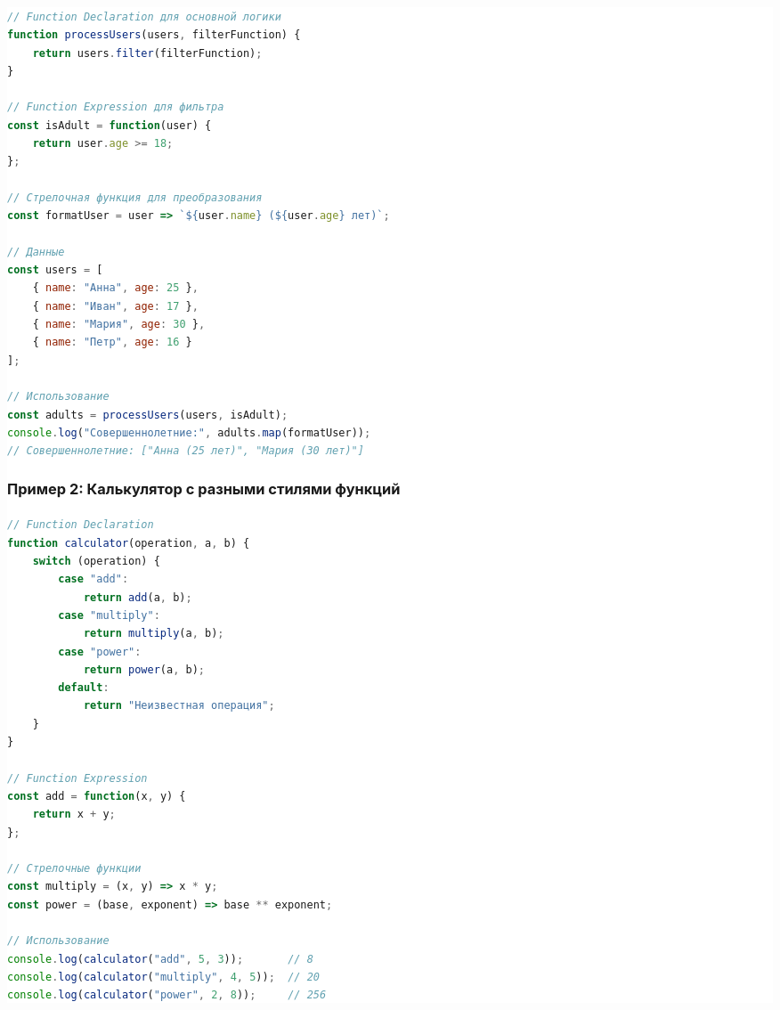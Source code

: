 ```javascript
// Function Declaration для основной логики
function processUsers(users, filterFunction) {
    return users.filter(filterFunction);
}

// Function Expression для фильтра
const isAdult = function(user) {
    return user.age >= 18;
};

// Стрелочная функция для преобразования
const formatUser = user => `${user.name} (${user.age} лет)`;

// Данные
const users = [
    { name: "Анна", age: 25 },
    { name: "Иван", age: 17 },
    { name: "Мария", age: 30 },
    { name: "Петр", age: 16 }
];

// Использование
const adults = processUsers(users, isAdult);
console.log("Совершеннолетние:", adults.map(formatUser));
// Совершеннолетние: ["Анна (25 лет)", "Мария (30 лет)"]
```

### **Пример 2: Калькулятор с разными стилями функций**

```javascript
// Function Declaration
function calculator(operation, a, b) {
    switch (operation) {
        case "add":
            return add(a, b);
        case "multiply":
            return multiply(a, b);
        case "power":
            return power(a, b);
        default:
            return "Неизвестная операция";
    }
}

// Function Expression
const add = function(x, y) {
    return x + y;
};

// Стрелочные функции
const multiply = (x, y) => x * y;
const power = (base, exponent) => base ** exponent;

// Использование
console.log(calculator("add", 5, 3));       // 8
console.log(calculator("multiply", 4, 5));  // 20
console.log(calculator("power", 2, 8));     // 256
```
